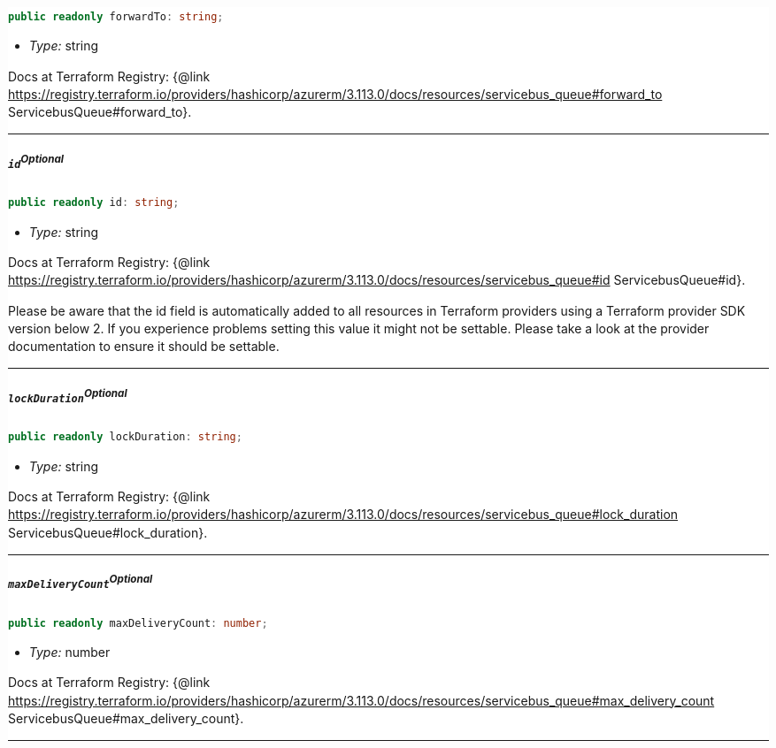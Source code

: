 ```typescript
public readonly forwardTo: string;
```

- *Type:* string

Docs at Terraform Registry: {@link https://registry.terraform.io/providers/hashicorp/azurerm/3.113.0/docs/resources/servicebus_queue#forward_to ServicebusQueue#forward_to}.

---

##### `id`<sup>Optional</sup> <a name="id" id="@cdktf/provider-azurerm.servicebusQueue.ServicebusQueueConfig.property.id"></a>

```typescript
public readonly id: string;
```

- *Type:* string

Docs at Terraform Registry: {@link https://registry.terraform.io/providers/hashicorp/azurerm/3.113.0/docs/resources/servicebus_queue#id ServicebusQueue#id}.

Please be aware that the id field is automatically added to all resources in Terraform providers using a Terraform provider SDK version below 2.
If you experience problems setting this value it might not be settable. Please take a look at the provider documentation to ensure it should be settable.

---

##### `lockDuration`<sup>Optional</sup> <a name="lockDuration" id="@cdktf/provider-azurerm.servicebusQueue.ServicebusQueueConfig.property.lockDuration"></a>

```typescript
public readonly lockDuration: string;
```

- *Type:* string

Docs at Terraform Registry: {@link https://registry.terraform.io/providers/hashicorp/azurerm/3.113.0/docs/resources/servicebus_queue#lock_duration ServicebusQueue#lock_duration}.

---

##### `maxDeliveryCount`<sup>Optional</sup> <a name="maxDeliveryCount" id="@cdktf/provider-azurerm.servicebusQueue.ServicebusQueueConfig.property.maxDeliveryCount"></a>

```typescript
public readonly maxDeliveryCount: number;
```

- *Type:* number

Docs at Terraform Registry: {@link https://registry.terraform.io/providers/hashicorp/azurerm/3.113.0/docs/resources/servicebus_queue#max_delivery_count ServicebusQueue#max_delivery_count}.

---
